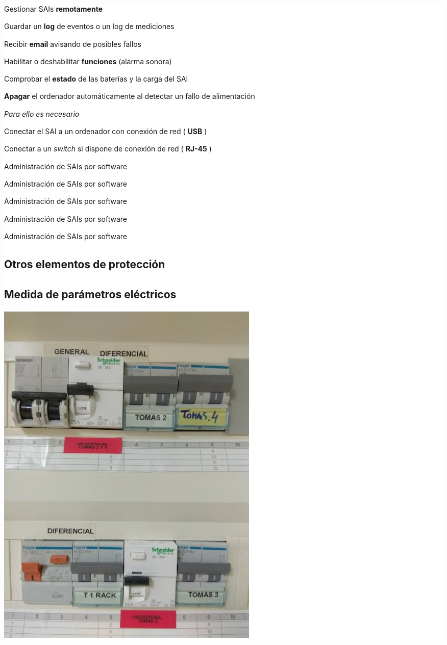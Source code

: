 Gestionar SAIs  __remotamente__

Guardar un  __log__  de eventos o un log de mediciones

Recibir  __email__  avisando de posibles fallos

Habilitar o deshabilitar  __funciones__  \(alarma sonora\)

Comprobar el  __estado__  de las baterías y la carga del SAI

__Apagar__  el ordenador automáticamente al detectar un fallo de alimentación

_Para ello es necesario_

Conectar el SAI a un ordenador con conexión de red \( __USB__ \)

Conectar a un  _switch_  si dispone de conexión de red \( __RJ\-45__ \)

Administración de SAIs por software

Administración de SAIs por software

Administración de SAIs por software

Administración de SAIs por software

Administración de SAIs por software

## Otros elementos de protección

## Medida de parámetros eléctricos

![](img/4SAI_%5BAutosaved%5D11.jpg)
